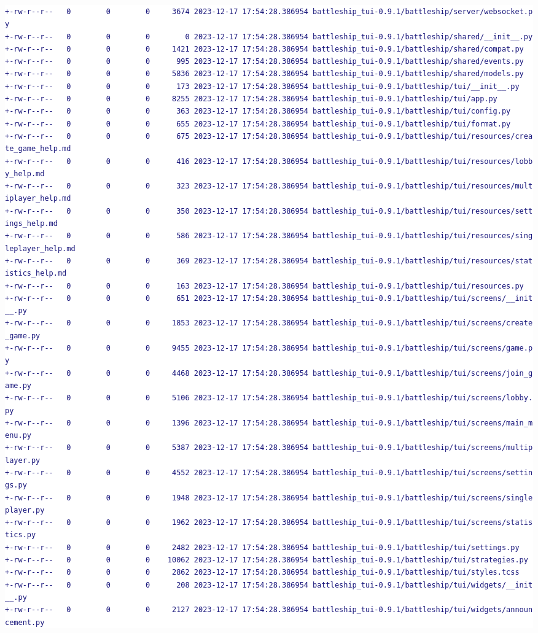 ```diff
+-rw-r--r--   0        0        0     3674 2023-12-17 17:54:28.386954 battleship_tui-0.9.1/battleship/server/websocket.py
+-rw-r--r--   0        0        0        0 2023-12-17 17:54:28.386954 battleship_tui-0.9.1/battleship/shared/__init__.py
+-rw-r--r--   0        0        0     1421 2023-12-17 17:54:28.386954 battleship_tui-0.9.1/battleship/shared/compat.py
+-rw-r--r--   0        0        0      995 2023-12-17 17:54:28.386954 battleship_tui-0.9.1/battleship/shared/events.py
+-rw-r--r--   0        0        0     5836 2023-12-17 17:54:28.386954 battleship_tui-0.9.1/battleship/shared/models.py
+-rw-r--r--   0        0        0      173 2023-12-17 17:54:28.386954 battleship_tui-0.9.1/battleship/tui/__init__.py
+-rw-r--r--   0        0        0     8255 2023-12-17 17:54:28.386954 battleship_tui-0.9.1/battleship/tui/app.py
+-rw-r--r--   0        0        0      363 2023-12-17 17:54:28.386954 battleship_tui-0.9.1/battleship/tui/config.py
+-rw-r--r--   0        0        0      655 2023-12-17 17:54:28.386954 battleship_tui-0.9.1/battleship/tui/format.py
+-rw-r--r--   0        0        0      675 2023-12-17 17:54:28.386954 battleship_tui-0.9.1/battleship/tui/resources/create_game_help.md
+-rw-r--r--   0        0        0      416 2023-12-17 17:54:28.386954 battleship_tui-0.9.1/battleship/tui/resources/lobby_help.md
+-rw-r--r--   0        0        0      323 2023-12-17 17:54:28.386954 battleship_tui-0.9.1/battleship/tui/resources/multiplayer_help.md
+-rw-r--r--   0        0        0      350 2023-12-17 17:54:28.386954 battleship_tui-0.9.1/battleship/tui/resources/settings_help.md
+-rw-r--r--   0        0        0      586 2023-12-17 17:54:28.386954 battleship_tui-0.9.1/battleship/tui/resources/singleplayer_help.md
+-rw-r--r--   0        0        0      369 2023-12-17 17:54:28.386954 battleship_tui-0.9.1/battleship/tui/resources/statistics_help.md
+-rw-r--r--   0        0        0      163 2023-12-17 17:54:28.386954 battleship_tui-0.9.1/battleship/tui/resources.py
+-rw-r--r--   0        0        0      651 2023-12-17 17:54:28.386954 battleship_tui-0.9.1/battleship/tui/screens/__init__.py
+-rw-r--r--   0        0        0     1853 2023-12-17 17:54:28.386954 battleship_tui-0.9.1/battleship/tui/screens/create_game.py
+-rw-r--r--   0        0        0     9455 2023-12-17 17:54:28.386954 battleship_tui-0.9.1/battleship/tui/screens/game.py
+-rw-r--r--   0        0        0     4468 2023-12-17 17:54:28.386954 battleship_tui-0.9.1/battleship/tui/screens/join_game.py
+-rw-r--r--   0        0        0     5106 2023-12-17 17:54:28.386954 battleship_tui-0.9.1/battleship/tui/screens/lobby.py
+-rw-r--r--   0        0        0     1396 2023-12-17 17:54:28.386954 battleship_tui-0.9.1/battleship/tui/screens/main_menu.py
+-rw-r--r--   0        0        0     5387 2023-12-17 17:54:28.386954 battleship_tui-0.9.1/battleship/tui/screens/multiplayer.py
+-rw-r--r--   0        0        0     4552 2023-12-17 17:54:28.386954 battleship_tui-0.9.1/battleship/tui/screens/settings.py
+-rw-r--r--   0        0        0     1948 2023-12-17 17:54:28.386954 battleship_tui-0.9.1/battleship/tui/screens/singleplayer.py
+-rw-r--r--   0        0        0     1962 2023-12-17 17:54:28.386954 battleship_tui-0.9.1/battleship/tui/screens/statistics.py
+-rw-r--r--   0        0        0     2482 2023-12-17 17:54:28.386954 battleship_tui-0.9.1/battleship/tui/settings.py
+-rw-r--r--   0        0        0    10062 2023-12-17 17:54:28.386954 battleship_tui-0.9.1/battleship/tui/strategies.py
+-rw-r--r--   0        0        0     2862 2023-12-17 17:54:28.386954 battleship_tui-0.9.1/battleship/tui/styles.tcss
+-rw-r--r--   0        0        0      208 2023-12-17 17:54:28.386954 battleship_tui-0.9.1/battleship/tui/widgets/__init__.py
+-rw-r--r--   0        0        0     2127 2023-12-17 17:54:28.386954 battleship_tui-0.9.1/battleship/tui/widgets/announcement.py
```